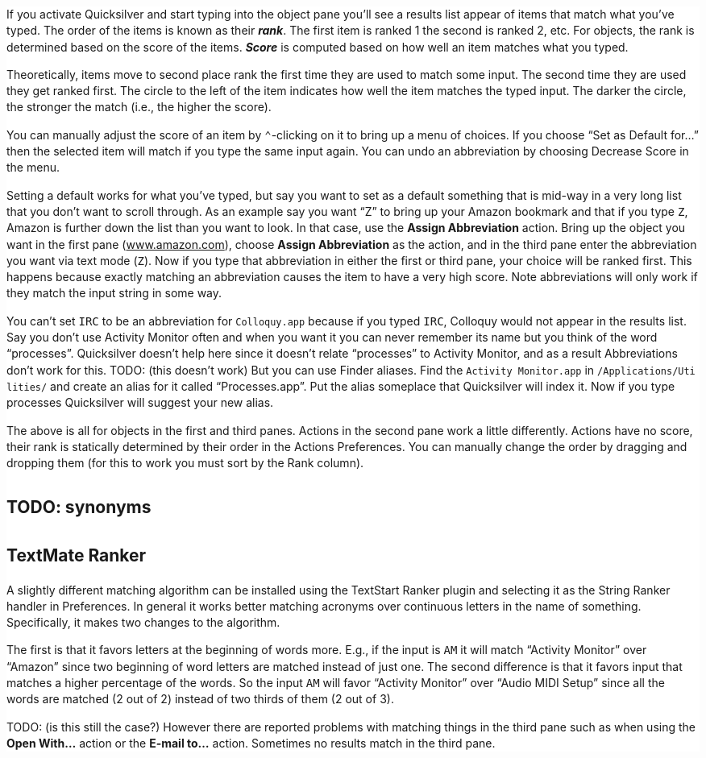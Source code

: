 If you activate Quicksilver and start typing into the object pane you’ll see a results list appear of items that match what you’ve typed. The order of the items is known as their **_rank_**. The first item is ranked 1 the second is ranked 2, etc. For objects, the rank is determined based on the score of the items. **_Score_** is computed based on how well an item matches what you typed. 

Theoretically, items move to second place rank the first time they are used to match some input. The second time they are used they get ranked first. The circle to the left of the item indicates how well the item matches the typed input. The darker the circle, the stronger the match (i.e., the higher the score).

You can manually adjust the score of an item by <kbd>⌃</kbd>-clicking on it to bring up a menu of choices. If you choose “Set as Default for…” then the selected item will match if you type the same input again. You can undo an abbreviation by choosing Decrease Score in the menu.

Setting a default works for what you’ve typed, but say you want to set as a default something that is mid-way in a very long list that you don’t want to scroll through. As an example say you want “Z” to bring up your Amazon bookmark and that if you type <kbd>Z</kbd>, Amazon is further down the list than you want to look. In that case, use the **Assign Abbreviation** action. Bring up the object you want in the first pane (www.amazon.com), choose **Assign Abbreviation** as the action, and in the third pane enter the abbreviation you want via text mode (<kbd>Z</kbd>). Now if you type that abbreviation in either the first or third pane, your choice will be ranked first. This happens because exactly matching an abbreviation causes the item to have a very high score. Note abbreviations will only work if they match the input string in some way. 

You can’t set <kbd>I</kbd><kbd>R</kbd><kbd>C</kbd> to be an abbreviation for `Colloquy.app` because if you typed <kbd>I</kbd><kbd>R</kbd><kbd>C</kbd>, Colloquy would not appear in the results list. Say you don’t use Activity Monitor often and when you want it you can never remember its name but you think of the word “processes”. Quicksilver doesn’t help here since it doesn’t relate “processes” to Activity Monitor, and as a result Abbreviations don’t work for this. TODO: (this doesn’t work) But you can use Finder aliases. Find the `Activity Monitor.app` in `/Applications/Utilities/` and create an alias for it called “Processes.app”. Put the alias someplace that Quicksilver will index it. Now if you type processes Quicksilver will suggest your new alias.

The above is all for objects in the first and third panes. Actions in the second pane work a little differently. Actions have no score, their rank is statically determined by their order in the Actions Preferences. You can manually change the order by dragging and dropping them (for this to work you must sort by the Rank column).

## TODO: synonyms

## TextMate Ranker

A slightly different matching algorithm can be installed using the TextStart Ranker plugin and selecting it as the String Ranker handler in Preferences. In general it works better matching acronyms over continuous letters in the name of something. Specifically, it makes two changes to the algorithm. 

The first is that it favors letters at the beginning of words more. E.g., if the input is <kbd>A</kbd><kbd>M</kbd> it will match “Activity Monitor” over “Amazon” since two beginning of word letters are matched instead of just one. The second difference is that it favors input that matches a higher percentage of the words. So the input <kbd>A</kbd><kbd>M</kbd> will favor “Activity Monitor” over “Audio MIDI Setup” since all the words are matched (2 out of 2) instead of two thirds of them (2 out of 3).

TODO: (is this still the case?) However there are reported problems with matching things in the third pane such as when using the **Open With…** action or the **E-mail to…** action. Sometimes no results match in the third pane.
